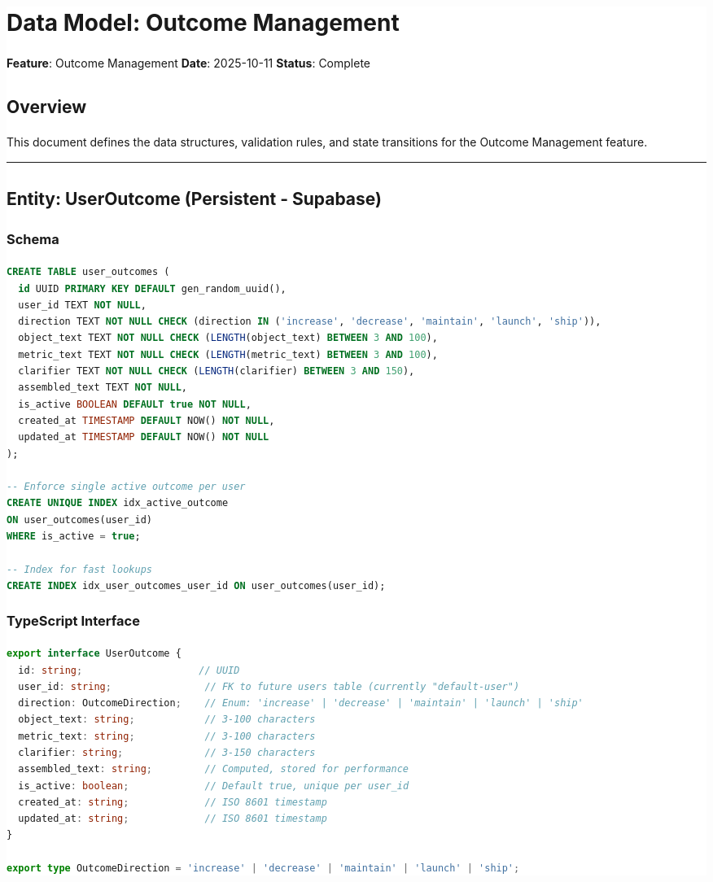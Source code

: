 # Data Model: Outcome Management

**Feature**: Outcome Management
**Date**: 2025-10-11
**Status**: Complete

## Overview

This document defines the data structures, validation rules, and state transitions for the Outcome Management feature.

---

## Entity: UserOutcome (Persistent - Supabase)

### Schema

```sql
CREATE TABLE user_outcomes (
  id UUID PRIMARY KEY DEFAULT gen_random_uuid(),
  user_id TEXT NOT NULL,
  direction TEXT NOT NULL CHECK (direction IN ('increase', 'decrease', 'maintain', 'launch', 'ship')),
  object_text TEXT NOT NULL CHECK (LENGTH(object_text) BETWEEN 3 AND 100),
  metric_text TEXT NOT NULL CHECK (LENGTH(metric_text) BETWEEN 3 AND 100),
  clarifier TEXT NOT NULL CHECK (LENGTH(clarifier) BETWEEN 3 AND 150),
  assembled_text TEXT NOT NULL,
  is_active BOOLEAN DEFAULT true NOT NULL,
  created_at TIMESTAMP DEFAULT NOW() NOT NULL,
  updated_at TIMESTAMP DEFAULT NOW() NOT NULL
);

-- Enforce single active outcome per user
CREATE UNIQUE INDEX idx_active_outcome
ON user_outcomes(user_id)
WHERE is_active = true;

-- Index for fast lookups
CREATE INDEX idx_user_outcomes_user_id ON user_outcomes(user_id);
```

### TypeScript Interface

```typescript
export interface UserOutcome {
  id: string;                    // UUID
  user_id: string;                // FK to future users table (currently "default-user")
  direction: OutcomeDirection;    // Enum: 'increase' | 'decrease' | 'maintain' | 'launch' | 'ship'
  object_text: string;            // 3-100 characters
  metric_text: string;            // 3-100 characters
  clarifier: string;              // 3-150 characters
  assembled_text: string;         // Computed, stored for performance
  is_active: boolean;             // Default true, unique per user_id
  created_at: string;             // ISO 8601 timestamp
  updated_at: string;             // ISO 8601 timestamp
}

export type OutcomeDirection = 'increase' | 'decrease' | 'maintain' | 'launch' | 'ship';
```
